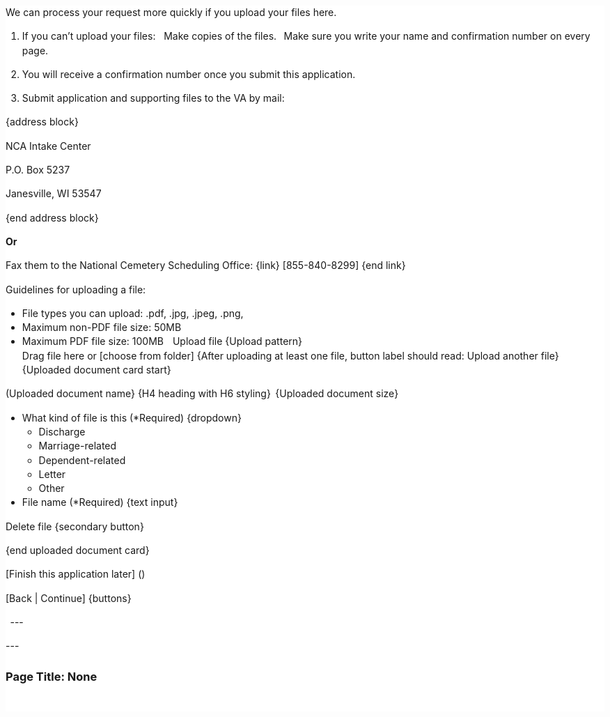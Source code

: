 We can process your request more quickly if you upload your files here. 
1. If you can’t upload your files:   Make copies of the files.   Make sure you write your name and confirmation number on every page.  

2. You will receive a confirmation number once you submit this application.  

3. Submit application and supporting files to the VA by mail:    

{address block}   

NCA Intake Center   

P.O. Box 5237   

Janesville, WI 53547 

{end address block} 

**Or**   

Fax them to the National Cemetery Scheduling Office: {link} [855-840-8299] {end link} 

Guidelines for uploading a file:  
- File types you can upload: .pdf, .jpg, .jpeg, .png, 
- Maximum non-PDF file size: 50MB  
- Maximum PDF file size: 100MB  
  
Upload file {Upload pattern}  
Drag file here or [choose from folder] 
{After uploading at least one file, button label should read: Upload another file}  
  
{Uploaded document card start}  
 
(Uploaded document name} {H4 heading with H6 styling}  
{Uploaded document size}  
  
- What kind of file is this (*Required) {dropdown}  
    - Discharge  
    - Marriage-related  
    - Dependent-related  
    - Letter  
    - Other  
- File name (*Required) {text input}  
  

Delete file {secondary button}  
  

{end uploaded document card}  
  

[Finish this application later] ()  
  

[Back | Continue] {buttons}   

  
---  

---  
 
### Page Title: None  
  